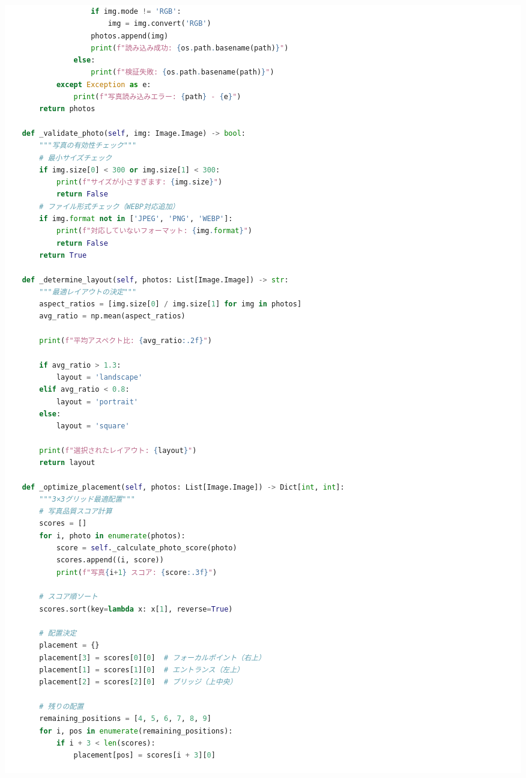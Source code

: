```python
                    if img.mode != 'RGB':
                        img = img.convert('RGB')
                    photos.append(img)
                    print(f"読み込み成功: {os.path.basename(path)}")
                else:
                    print(f"検証失敗: {os.path.basename(path)}")
            except Exception as e:
                print(f"写真読み込みエラー: {path} - {e}")
        return photos
    
    def _validate_photo(self, img: Image.Image) -> bool:
        """写真の有効性チェック"""
        # 最小サイズチェック
        if img.size[0] < 300 or img.size[1] < 300:
            print(f"サイズが小さすぎます: {img.size}")
            return False
        # ファイル形式チェック（WEBP対応追加）
        if img.format not in ['JPEG', 'PNG', 'WEBP']:
            print(f"対応していないフォーマット: {img.format}")
            return False
        return True
    
    def _determine_layout(self, photos: List[Image.Image]) -> str:
        """最適レイアウトの決定"""
        aspect_ratios = [img.size[0] / img.size[1] for img in photos]
        avg_ratio = np.mean(aspect_ratios)
        
        print(f"平均アスペクト比: {avg_ratio:.2f}")
        
        if avg_ratio > 1.3:
            layout = 'landscape'
        elif avg_ratio < 0.8:
            layout = 'portrait'
        else:
            layout = 'square'
        
        print(f"選択されたレイアウト: {layout}")
        return layout
    
    def _optimize_placement(self, photos: List[Image.Image]) -> Dict[int, int]:
        """3×3グリッド最適配置"""
        # 写真品質スコア計算
        scores = []
        for i, photo in enumerate(photos):
            score = self._calculate_photo_score(photo)
            scores.append((i, score))
            print(f"写真{i+1} スコア: {score:.3f}")
        
        # スコア順ソート
        scores.sort(key=lambda x: x[1], reverse=True)
        
        # 配置決定
        placement = {}
        placement[3] = scores[0][0]  # フォーカルポイント（右上）
        placement[1] = scores[1][0]  # エントランス（左上）
        placement[2] = scores[2][0]  # ブリッジ（上中央）
        
        # 残りの配置
        remaining_positions = [4, 5, 6, 7, 8, 9]
        for i, pos in enumerate(remaining_positions):
            if i + 3 < len(scores):
                placement[pos] = scores[i + 3][0]
        
```